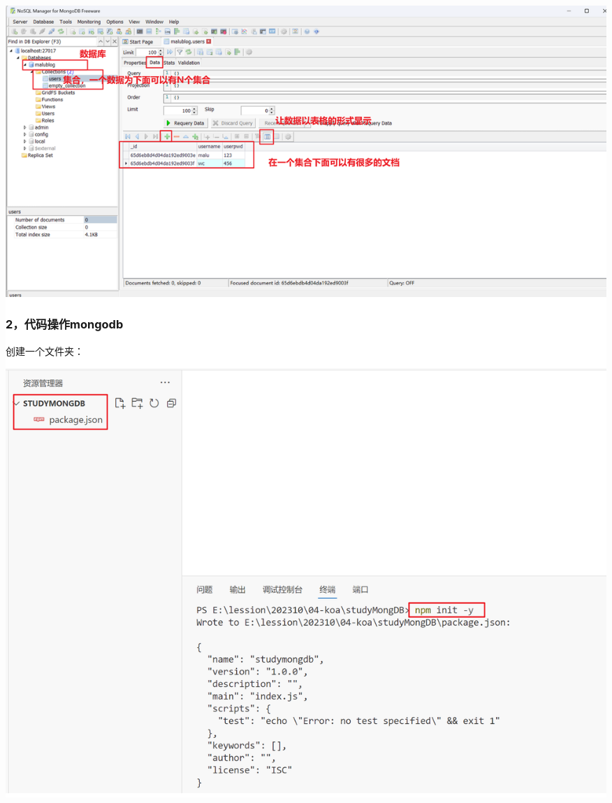 ![1708583991136](./assets/1708583991136.png)



### 2，代码操作mongodb

创建一个文件夹：

![1708584718566](./assets/1708584718566.png)
